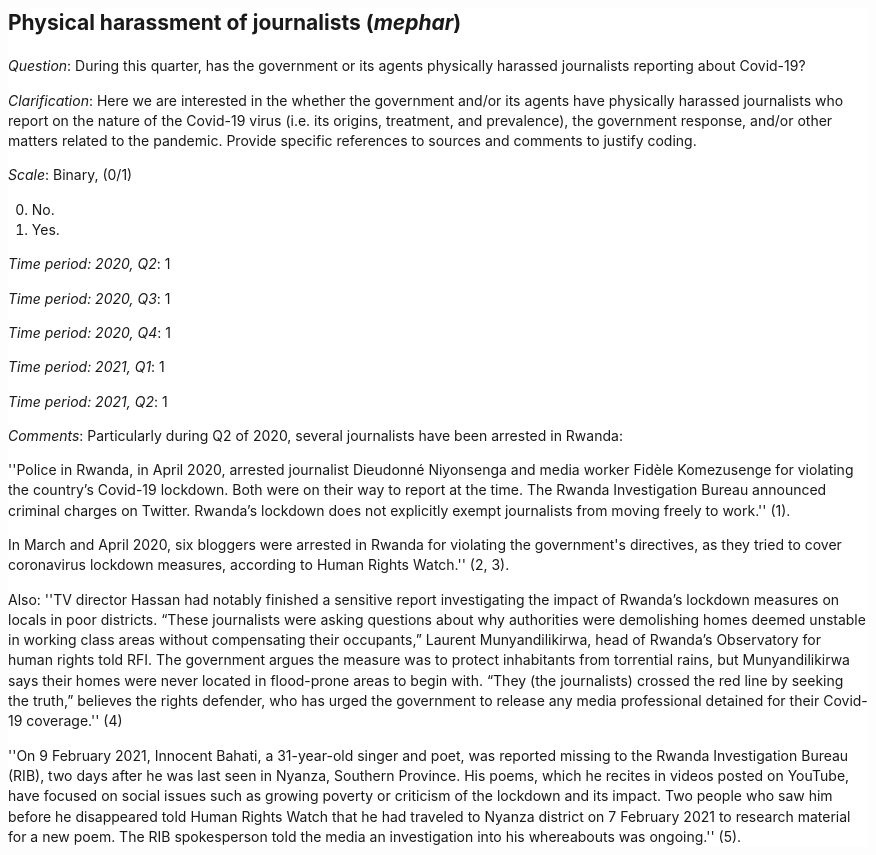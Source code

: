 



## Physical harassment of journalists (*mephar*) 

*Question*: During this quarter, has the government or its agents physically harassed journalists reporting about Covid-19?

 

*Clarification*: Here we are interested in the whether the government and/or its agents have physically harassed journalists who report on the nature of the Covid-19 virus (i.e. its origins, treatment, and prevalence), the government response, and/or other matters related to the pandemic. Provide specific references to sources and comments to justify coding.

 

*Scale*: Binary, (0/1) 

 0. No. 
 1. Yes.

 
*Time period: 2020, Q2*: 1

 
*Time period: 2020, Q3*: 1

 
*Time period: 2020, Q4*: 1

 
*Time period: 2021, Q1*: 1

 
*Time period: 2021, Q2*: 1

 

*Comments*:
 Particularly during Q2 of 2020, several journalists have been arrested in Rwanda: 

''Police in Rwanda, in April 2020, arrested journalist Dieudonné Niyonsenga and media worker Fidèle Komezusenge for violating the country’s Covid-19 lockdown. Both were on their way to report at the time. The Rwanda Investigation Bureau announced criminal charges on Twitter. Rwanda’s lockdown does not explicitly exempt journalists from moving freely to work.'' (1). 

In March and April 2020, six bloggers were arrested in Rwanda for violating the government's directives, as they tried to cover coronavirus lockdown measures, according to Human Rights Watch.'' (2, 3). 

Also: ''TV director Hassan had notably finished a sensitive report investigating the impact of Rwanda’s lockdown measures on locals in poor districts. “These journalists were asking questions about why authorities were demolishing homes deemed unstable in working class areas without compensating their occupants,” Laurent Munyandilikirwa, head of Rwanda’s Observatory for human rights told RFI. The government argues the measure was to protect inhabitants from torrential rains, but Munyandilikirwa says their homes were never located in flood-prone areas to begin with. “They (the journalists) crossed the red line by seeking the truth,” believes the rights defender, who has urged the government to release any media professional detained for their Covid-19 coverage.'' (4) 

''On 9 February 2021, Innocent Bahati, a 31-year-old singer and poet, was reported missing to the Rwanda Investigation Bureau (RIB), two days after he was last seen in Nyanza, Southern Province. His poems, which he recites in videos posted on YouTube, have focused on social issues such as growing poverty or criticism of the lockdown and its impact. Two people who saw him before he disappeared told Human Rights Watch that he had traveled to Nyanza district on 7 February 2021 to research material for a new poem. The RIB spokesperson told the media an investigation into his whereabouts was ongoing.'' (5). 
